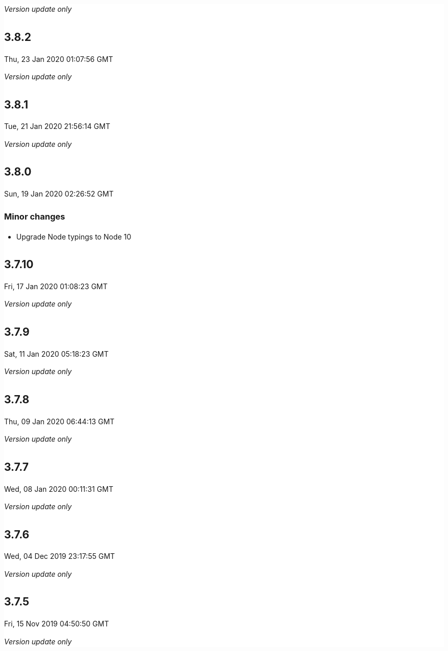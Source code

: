 _Version update only_

## 3.8.2
Thu, 23 Jan 2020 01:07:56 GMT

_Version update only_

## 3.8.1
Tue, 21 Jan 2020 21:56:14 GMT

_Version update only_

## 3.8.0
Sun, 19 Jan 2020 02:26:52 GMT

### Minor changes

- Upgrade Node typings to Node 10

## 3.7.10
Fri, 17 Jan 2020 01:08:23 GMT

_Version update only_

## 3.7.9
Sat, 11 Jan 2020 05:18:23 GMT

_Version update only_

## 3.7.8
Thu, 09 Jan 2020 06:44:13 GMT

_Version update only_

## 3.7.7
Wed, 08 Jan 2020 00:11:31 GMT

_Version update only_

## 3.7.6
Wed, 04 Dec 2019 23:17:55 GMT

_Version update only_

## 3.7.5
Fri, 15 Nov 2019 04:50:50 GMT

_Version update only_
